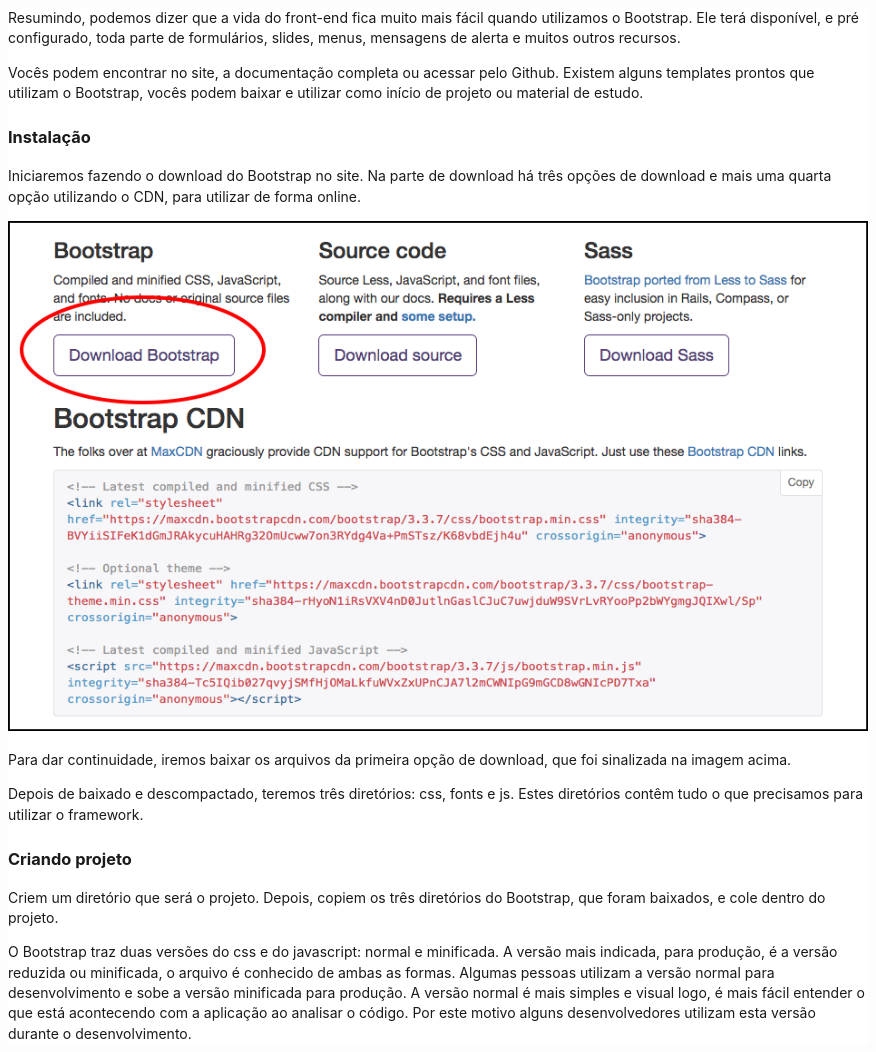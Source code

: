 Resumindo, podemos dizer que a vida do front-end fica muito mais fácil quando utilizamos o Bootstrap. Ele terá disponível, e pré configurado, toda parte de formulários, slides, menus, mensagens de alerta e muitos outros recursos.

Vocês podem encontrar no site, a documentação completa ou acessar pelo Github. Existem alguns templates prontos que utilizam o Bootstrap, vocês podem baixar e utilizar como início de projeto ou material de estudo.

### Instalação

Iniciaremos fazendo o download do Bootstrap no site. Na parte de download há três opções de download e mais uma quarta opção utilizando o CDN, para utilizar de forma online.

![bootstrap_download](https://github.com/josemalcher/SchoolOfNet-plano-de-estudo-frontend-developer/blob/master/07-Bootstrap/img-git/bootstrap_download.png?raw=true)

Para dar continuidade, iremos baixar os arquivos da primeira opção de download, que foi sinalizada na imagem acima.

Depois de baixado e descompactado, teremos três diretórios: css, fonts e js. Estes diretórios contêm tudo o que precisamos para utilizar o framework.

### Criando projeto

Criem um diretório que será o projeto. Depois, copiem os três diretórios do Bootstrap, que foram baixados, e cole dentro do projeto.

O Bootstrap traz duas versões do css e do javascript: normal e minificada. A versão mais indicada, para produção, é a versão reduzida ou minificada, o arquivo é conhecido de ambas as formas. Algumas pessoas utilizam a versão normal para desenvolvimento e sobe a versão minificada para produção. A versão normal é mais simples e visual logo, é mais fácil entender o que está acontecendo com a aplicação ao analisar o código. Por este motivo alguns desenvolvedores utilizam esta versão durante o desenvolvimento.
